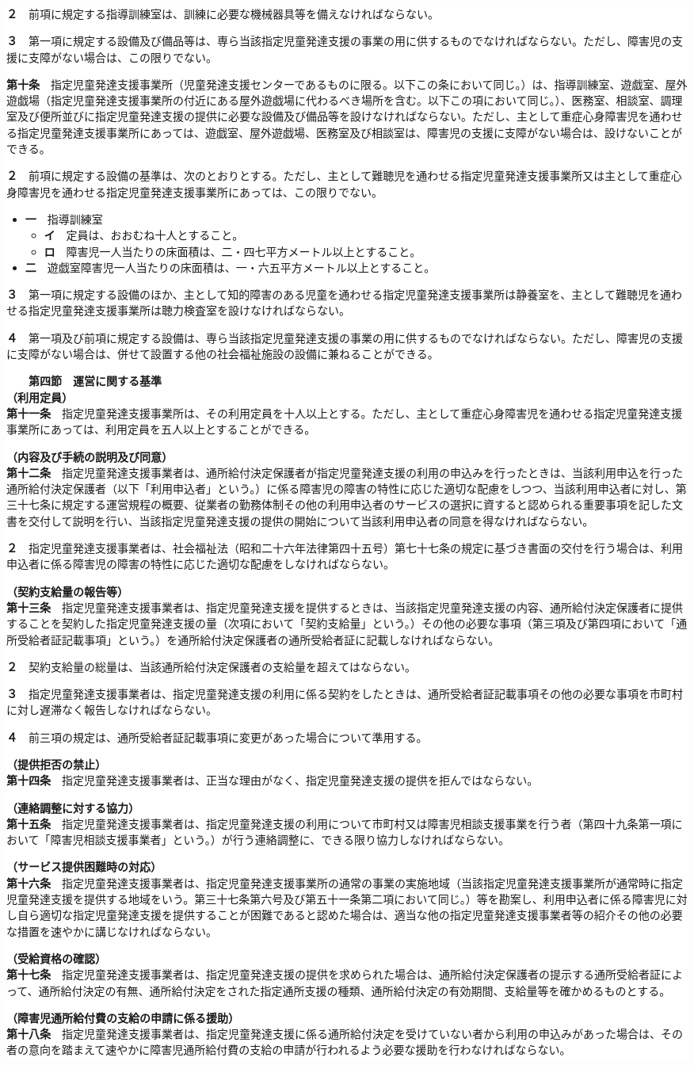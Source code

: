 **２**　前項に規定する指導訓練室は、訓練に必要な機械器具等を備えなければならない。  
  
**３**　第一項に規定する設備及び備品等は、専ら当該指定児童発達支援の事業の用に供するものでなければならない。ただし、障害児の支援に支障がない場合は、この限りでない。  
  
**第十条**　指定児童発達支援事業所（児童発達支援センターであるものに限る。以下この条において同じ。）は、指導訓練室、遊戯室、屋外遊戯場（指定児童発達支援事業所の付近にある屋外遊戯場に代わるべき場所を含む。以下この項において同じ。）、医務室、相談室、調理室及び便所並びに指定児童発達支援の提供に必要な設備及び備品等を設けなければならない。ただし、主として重症心身障害児を通わせる指定児童発達支援事業所にあっては、遊戯室、屋外遊戯場、医務室及び相談室は、障害児の支援に支障がない場合は、設けないことができる。  
  
**２**　前項に規定する設備の基準は、次のとおりとする。ただし、主として難聴児を通わせる指定児童発達支援事業所又は主として重症心身障害児を通わせる指定児童発達支援事業所にあっては、この限りでない。  
* **一**　指導訓練室  
	* **イ**　定員は、おおむね十人とすること。  
	* **ロ**　障害児一人当たりの床面積は、二・四七平方メートル以上とすること。  
* **二**　遊戯室障害児一人当たりの床面積は、一・六五平方メートル以上とすること。  
  
**３**　第一項に規定する設備のほか、主として知的障害のある児童を通わせる指定児童発達支援事業所は静養室を、主として難聴児を通わせる指定児童発達支援事業所は聴力検査室を設けなければならない。  
  
**４**　第一項及び前項に規定する設備は、専ら当該指定児童発達支援の事業の用に供するものでなければならない。ただし、障害児の支援に支障がない場合は、併せて設置する他の社会福祉施設の設備に兼ねることができる。  
  
&emsp;&emsp;**第四節　運営に関する基準**  
**（利用定員）**  
**第十一条**　指定児童発達支援事業所は、その利用定員を十人以上とする。ただし、主として重症心身障害児を通わせる指定児童発達支援事業所にあっては、利用定員を五人以上とすることができる。  
  
**（内容及び手続の説明及び同意）**  
**第十二条**　指定児童発達支援事業者は、通所給付決定保護者が指定児童発達支援の利用の申込みを行ったときは、当該利用申込を行った通所給付決定保護者（以下「利用申込者」という。）に係る障害児の障害の特性に応じた適切な配慮をしつつ、当該利用申込者に対し、第三十七条に規定する運営規程の概要、従業者の勤務体制その他の利用申込者のサービスの選択に資すると認められる重要事項を記した文書を交付して説明を行い、当該指定児童発達支援の提供の開始について当該利用申込者の同意を得なければならない。  
  
**２**　指定児童発達支援事業者は、社会福祉法（昭和二十六年法律第四十五号）第七十七条の規定に基づき書面の交付を行う場合は、利用申込者に係る障害児の障害の特性に応じた適切な配慮をしなければならない。  
  
**（契約支給量の報告等）**  
**第十三条**　指定児童発達支援事業者は、指定児童発達支援を提供するときは、当該指定児童発達支援の内容、通所給付決定保護者に提供することを契約した指定児童発達支援の量（次項において「契約支給量」という。）その他の必要な事項（第三項及び第四項において「通所受給者証記載事項」という。）を通所給付決定保護者の通所受給者証に記載しなければならない。  
  
**２**　契約支給量の総量は、当該通所給付決定保護者の支給量を超えてはならない。  
  
**３**　指定児童発達支援事業者は、指定児童発達支援の利用に係る契約をしたときは、通所受給者証記載事項その他の必要な事項を市町村に対し遅滞なく報告しなければならない。  
  
**４**　前三項の規定は、通所受給者証記載事項に変更があった場合について準用する。  
  
**（提供拒否の禁止）**  
**第十四条**　指定児童発達支援事業者は、正当な理由がなく、指定児童発達支援の提供を拒んではならない。  
  
**（連絡調整に対する協力）**  
**第十五条**　指定児童発達支援事業者は、指定児童発達支援の利用について市町村又は障害児相談支援事業を行う者（第四十九条第一項において「障害児相談支援事業者」という。）が行う連絡調整に、できる限り協力しなければならない。  
  
**（サービス提供困難時の対応）**  
**第十六条**　指定児童発達支援事業者は、指定児童発達支援事業所の通常の事業の実施地域（当該指定児童発達支援事業所が通常時に指定児童発達支援を提供する地域をいう。第三十七条第六号及び第五十一条第二項において同じ。）等を勘案し、利用申込者に係る障害児に対し自ら適切な指定児童発達支援を提供することが困難であると認めた場合は、適当な他の指定児童発達支援事業者等の紹介その他の必要な措置を速やかに講じなければならない。  
  
**（受給資格の確認）**  
**第十七条**　指定児童発達支援事業者は、指定児童発達支援の提供を求められた場合は、通所給付決定保護者の提示する通所受給者証によって、通所給付決定の有無、通所給付決定をされた指定通所支援の種類、通所給付決定の有効期間、支給量等を確かめるものとする。  
  
**（障害児通所給付費の支給の申請に係る援助）**  
**第十八条**　指定児童発達支援事業者は、指定児童発達支援に係る通所給付決定を受けていない者から利用の申込みがあった場合は、その者の意向を踏まえて速やかに障害児通所給付費の支給の申請が行われるよう必要な援助を行わなければならない。  
  